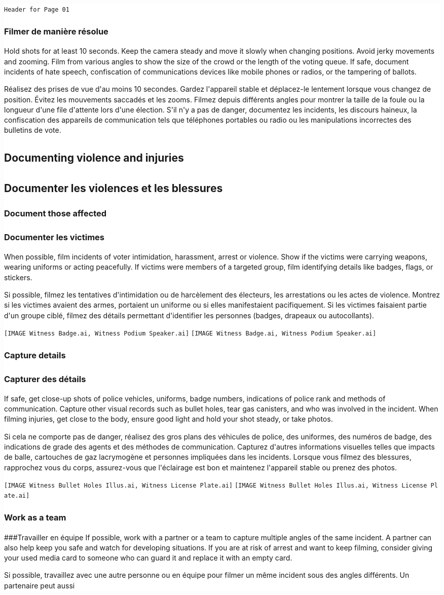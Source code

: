```Header for Page 01```
### Filmer de manière résolue
Hold shots for at least 10 seconds. Keep the camera steady and move it
slowly when changing positions. Avoid jerky movements and zooming. Film
from various angles to show the size of the crowd or the length of the
voting queue. If safe, document incidents of hate speech, confiscation
of communications devices like mobile phones or radios, or the tampering
of ballots.

Réalisez des prises de vue d'au moins 10 secondes. Gardez l'appareil
stable et déplacez-le lentement lorsque vous changez de position.
Évitez les mouvements saccadés et les zooms. Filmez depuis différents
angles pour montrer la taille de la foule ou la longueur d'une file
d'attente lors d'une élection. S'il n'y a pas de danger, documentez
les incidents, les discours haineux, la confiscation des appareils
de communication tels que téléphones portables ou radio ou les
manipulations incorrectes des bulletins de vote.

## Documenting violence and injuries
## Documenter les violences et les blessures
### Document those affected
### Documenter les victimes
When possible, film incidents of voter intimidation, harassment, arrest
or violence. Show if the victims were carrying weapons, wearing uniforms
or acting peacefully. If victims were members of a targeted group, film
identifying details like badges, flags, or stickers.

Si possible, filmez les tentatives d'intimidation ou de harcèlement des
électeurs, les arrestations ou les actes de violence. Montrez si les
victimes avaient des armes, portaient un uniforme ou si elles manifestaient
pacifiquement. Si les victimes faisaient partie d'un groupe ciblé, filmez
des détails permettant d'identifier les personnes (badges, drapeaux ou autocollants).

```[IMAGE Witness Badge.ai, Witness Podium Speaker.ai]```
```[IMAGE Witness Badge.ai, Witness Podium Speaker.ai]```

### Capture details
### Capturer des détails
If safe, get close-up shots of police vehicles, uniforms, badge numbers,
indications of police rank and methods of communication. Capture other
visual records such as bullet holes, tear gas canisters, and who was
involved in the incident. When filming injuries, get close to the body,
ensure good light and hold your shot steady, or take photos.

Si cela ne comporte pas de danger, réalisez des gros plans des véhicules
de police, des uniformes, des numéros de badge, des indications de grade
des agents et des méthodes de communication. Capturez d'autres
informations visuelles telles que impacts de balle, cartouches de gaz
lacrymogène et personnes impliquées dans les incidents. Lorsque vous
filmez des blessures, rapprochez vous du corps, assurez-vous que l'éclairage
est bon et maintenez l'appareil stable ou prenez des photos.

```[IMAGE Witness Bullet Holes Illus.ai, Witness License Plate.ai]```
```[IMAGE Witness Bullet Holes Illus.ai, Witness License Plate.ai]```

### Work as a team
###Travailler en équipe
If possible, work with a partner or a team to capture multiple angles
of the same incident. A partner can also help keep you safe and
watch for developing situations. If you are at risk of arrest and want
to keep filming, consider giving your used media card to someone
who can guard it and replace it with an empty card.

Si possible, travaillez avec une autre personne ou en équipe pour filmer
un même incident sous des angles différents. Un partenaire peut aussi
```